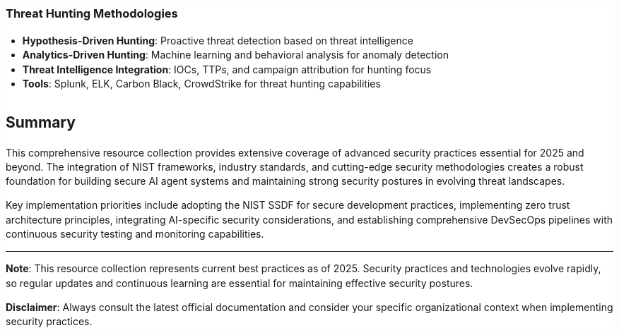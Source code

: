 ### Threat Hunting Methodologies
- **Hypothesis-Driven Hunting**: Proactive threat detection based on threat intelligence
- **Analytics-Driven Hunting**: Machine learning and behavioral analysis for anomaly detection
- **Threat Intelligence Integration**: IOCs, TTPs, and campaign attribution for hunting focus
- **Tools**: Splunk, ELK, Carbon Black, CrowdStrike for threat hunting capabilities

## Summary

This comprehensive resource collection provides extensive coverage of advanced security practices essential for 2025 and beyond. The integration of NIST frameworks, industry standards, and cutting-edge security methodologies creates a robust foundation for building secure AI agent systems and maintaining strong security postures in evolving threat landscapes.

Key implementation priorities include adopting the NIST SSDF for secure development practices, implementing zero trust architecture principles, integrating AI-specific security considerations, and establishing comprehensive DevSecOps pipelines with continuous security testing and monitoring capabilities.

---

**Note**: This resource collection represents current best practices as of 2025. Security practices and technologies evolve rapidly, so regular updates and continuous learning are essential for maintaining effective security postures.

**Disclaimer**: Always consult the latest official documentation and consider your specific organizational context when implementing security practices. 
